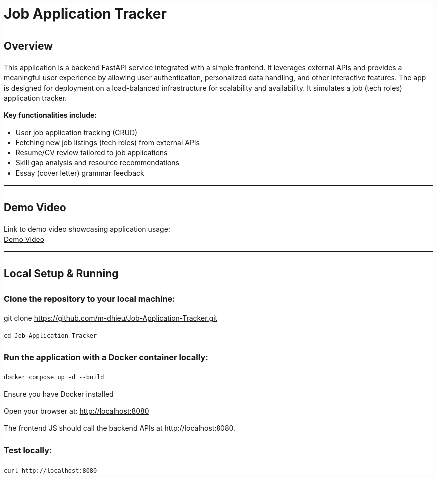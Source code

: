 # Job Application Tracker


## Overview


This application is a backend FastAPI service integrated with a simple frontend. It leverages external APIs and provides a meaningful user experience by allowing user authentication, personalized data handling, and other interactive features. The app is designed for deployment on a load-balanced infrastructure for scalability and availability. It simulates a job (tech roles) application tracker.

**Key functionalities include:**  
- User job application tracking (CRUD)  
- Fetching new job listings (tech roles) from external APIs  
- Resume/CV review tailored to job applications  
- Skill gap analysis and resource recommendations  
- Essay (cover letter) grammar feedback 


---


## Demo Video


Link to demo video showcasing application usage:  
[Demo Video](https://youtu.be/gf6kQNri6hk)


---


## Local Setup & Running


### Clone the repository to your local machine:

git clone https://github.com/m-dhieu/Job-Application-Tracker.git

`cd Job-Application-Tracker`


### Run the application with a Docker container locally:

`docker compose up -d --build`

Ensure you have Docker installed

Open your browser at: [http://localhost:8080](http://localhost:8080)

The frontend JS should call the backend APIs at http://localhost:8080.


### Test locally:

`curl http://localhost:8080`
